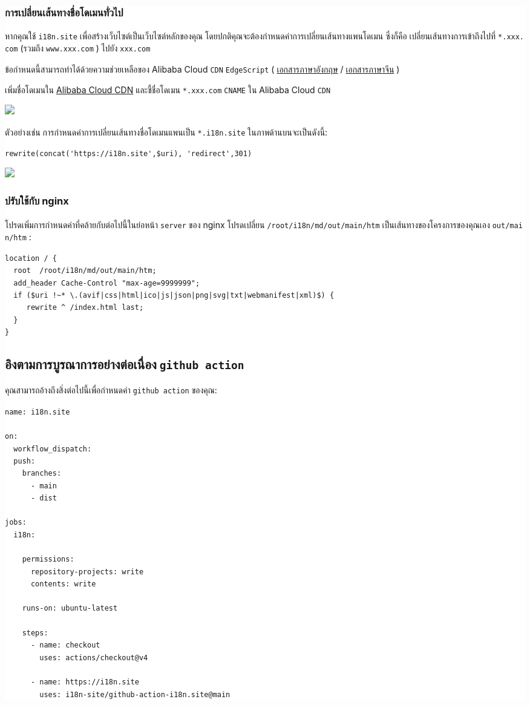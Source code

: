 ### การเปลี่ยนเส้นทางชื่อโดเมนทั่วไป

หากคุณใช้ `i18n.site` เพื่อสร้างเว็บไซต์เป็นเว็บไซต์หลักของคุณ โดยปกติคุณจะต้องกำหนดค่าการเปลี่ยนเส้นทางแพนโดเมน ซึ่งก็คือ เปลี่ยนเส้นทางการเข้าถึงไปที่ `*.xxx.com` (รวมถึง `www.xxx.com` ) ไปยัง `xxx.com`

ข้อกำหนดนี้สามารถทำได้ด้วยความช่วยเหลือของ Alibaba Cloud `CDN` `EdgeScript` ( [เอกสารภาษาอังกฤษ](https://www.alibabacloud.com/help/en/cdn/developer-reference/how-edgescript-works) / [เอกสารภาษาจีน](https://help.aliyun.com/zh/cdn/developer-reference/edgescript) )

เพิ่มชื่อโดเมนใน [Alibaba Cloud CDN](https://cdn.console.aliyun.com/domain/list) และชี้ชื่อโดเมน `*.xxx.com` `CNAME` ใน Alibaba Cloud `CDN`

![](https://p.3ti.site/1721122000.avif)

ตัวอย่างเช่น การกำหนดค่าการเปลี่ยนเส้นทางชื่อโดเมนแพนเป็น `*.i18n.site` ในภาพด้านบนจะเป็นดังนี้:

```
rewrite(concat('https://i18n.site',$uri), 'redirect',301)
```

![](https://p.3ti.site/1721121934.avif)

### ปรับใช้กับ nginx

โปรดเพิ่มการกำหนดค่าที่คล้ายกับต่อไปนี้ในย่อหน้า `server` ของ nginx โปรดเปลี่ยน `/root/i18n/md/out/main/htm` เป็นเส้นทางของโครงการของคุณเอง `out/main/htm` :

```
location / {
  root  /root/i18n/md/out/main/htm;
  add_header Cache-Control "max-age=9999999";
  if ($uri !~* \.(avif|css|html|ico|js|json|png|svg|txt|webmanifest|xml)$) {
     rewrite ^ /index.html last;
  }
}
```

## อิงตามการบูรณาการอย่างต่อเนื่อง `github action`

คุณสามารถอ้างถึงสิ่งต่อไปนี้เพื่อกำหนดค่า `github action` ของคุณ:

```
name: i18n.site

on:
  workflow_dispatch:
  push:
    branches:
      - main
      - dist

jobs:
  i18n:

    permissions:
      repository-projects: write
      contents: write

    runs-on: ubuntu-latest

    steps:
      - name: checkout
        uses: actions/checkout@v4

      - name: https://i18n.site
        uses: i18n-site/github-action-i18n.site@main
```